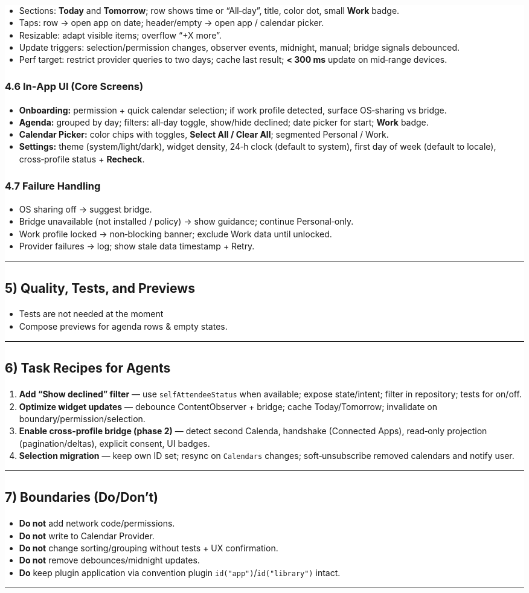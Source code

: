 * Sections: **Today** and **Tomorrow**; row shows time or “All‑day”, title, color dot, small **Work** badge.
* Taps: row → open app on date; header/empty → open app / calendar picker.
* Resizable: adapt visible items; overflow “+X more”.
* Update triggers: selection/permission changes, observer events, midnight, manual; bridge signals debounced.
* Perf target: restrict provider queries to two days; cache last result; **< 300 ms** update on mid‑range devices.

### 4.6 In‑App UI (Core Screens)

* **Onboarding:** permission + quick calendar selection; if work profile detected, surface OS‑sharing vs bridge.
* **Agenda:** grouped by day; filters: all‑day toggle, show/hide declined; date picker for start; **Work** badge.
* **Calendar Picker:** color chips with toggles, **Select All / Clear All**; segmented Personal / Work.
* **Settings:** theme (system/light/dark), widget density, 24‑h clock (default to system), first day of week (default to locale), cross‑profile status + **Recheck**.

### 4.7 Failure Handling

* OS sharing off → suggest bridge.
* Bridge unavailable (not installed / policy) → show guidance; continue Personal‑only.
* Work profile locked → non‑blocking banner; exclude Work data until unlocked.
* Provider failures → log; show stale data timestamp + Retry.

---

## 5) Quality, Tests, and Previews

* Tests are not needed at the moment
* Compose previews for agenda rows & empty states.

---

## 6) Task Recipes for Agents

1. **Add “Show declined” filter** — use `selfAttendeeStatus` when available; expose state/intent; filter in repository; tests for on/off.
2. **Optimize widget updates** — debounce ContentObserver + bridge; cache Today/Tomorrow; invalidate on boundary/permission/selection.
3. **Enable cross‑profile bridge (phase 2)** — detect second Calenda, handshake (Connected Apps), read‑only projection (pagination/deltas), explicit consent, UI badges.
4. **Selection migration** — keep own ID set; resync on `Calendars` changes; soft‑unsubscribe removed calendars and notify user.

---

## 7) Boundaries (Do/Don’t)

* **Do not** add network code/permissions.
* **Do not** write to Calendar Provider.
* **Do not** change sorting/grouping without tests + UX confirmation.
* **Do not** remove debounces/midnight updates.
* **Do** keep plugin application via convention plugin `id("app")`/`id("library")` intact.

---